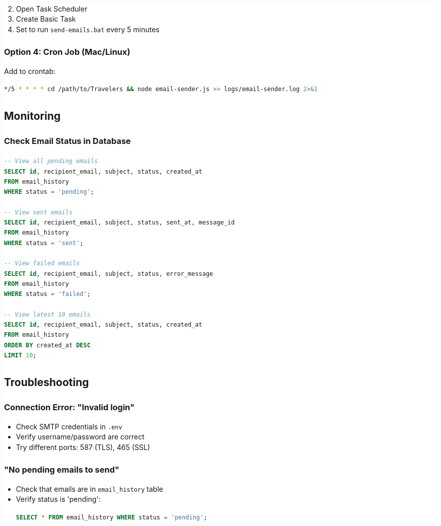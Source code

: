2. Open Task Scheduler
3. Create Basic Task
4. Set to run `send-emails.bat` every 5 minutes

### Option 4: Cron Job (Mac/Linux)

Add to crontab:

```bash
*/5 * * * * cd /path/to/Travelers && node email-sender.js >> logs/email-sender.log 2>&1
```

## Monitoring

### Check Email Status in Database

```sql
-- View all pending emails
SELECT id, recipient_email, subject, status, created_at
FROM email_history
WHERE status = 'pending';

-- View sent emails
SELECT id, recipient_email, subject, status, sent_at, message_id
FROM email_history
WHERE status = 'sent';

-- View failed emails
SELECT id, recipient_email, subject, status, error_message
FROM email_history
WHERE status = 'failed';

-- View latest 10 emails
SELECT id, recipient_email, subject, status, created_at
FROM email_history
ORDER BY created_at DESC
LIMIT 10;
```

## Troubleshooting

### Connection Error: "Invalid login"

- Check SMTP credentials in `.env`
- Verify username/password are correct
- Try different ports: 587 (TLS), 465 (SSL)

### "No pending emails to send"

- Check that emails are in `email_history` table
- Verify status is 'pending':
  ```sql
  SELECT * FROM email_history WHERE status = 'pending';
  ```
